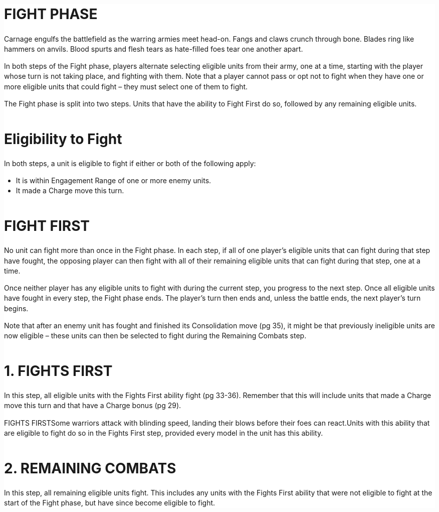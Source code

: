 # FIGHT PHASE

Carnage engulfs the battlefield as the warring armies meet head-on. Fangs and claws crunch through bone. Blades ring like hammers on anvils. Blood spurts and flesh tears as hate-filled foes tear one another apart.

In both steps of the Fight phase, players alternate selecting eligible units from their army, one at a time, starting with the player whose turn is not taking place, and fighting with them. Note that a player cannot pass or opt not to fight when they have one or more eligible units that could fight – they must select one of them to fight.

The Fight phase is split into two steps. Units that have the ability to Fight First do so, followed by any remaining eligible units.

# Eligibility to Fight

In both steps, a unit is eligible to fight if either or both of the following apply:

- It is within Engagement Range of one or more enemy units.
- It made a Charge move this turn.

# FIGHT FIRST

No unit can fight more than once in the Fight phase. In each step, if all of one player’s eligible units that can fight during that step have fought, the opposing player can then fight with all of their remaining eligible units that can fight during that step, one at a time.

Once neither player has any eligible units to fight with during the current step, you progress to the next step. Once all eligible units have fought in every step, the Fight phase ends. The player’s turn then ends and, unless the battle ends, the next player’s turn begins.

Note that after an enemy unit has fought and finished its Consolidation move (pg 35), it might be that previously ineligible units are now eligible – these units can then be selected to fight during the Remaining Combats step.

# 1. FIGHTS FIRST

In this step, all eligible units with the Fights First ability fight (pg 33-36). Remember that this will include units that made a Charge move this turn and that have a Charge bonus (pg 29).

FIGHTS FIRSTSome warriors attack with blinding speed, landing their blows before their foes can react.Units with this ability that are eligible to fight do so in the Fights First step, provided every model in the unit has this ability.

# 2. REMAINING COMBATS

In this step, all remaining eligible units fight. This includes any units with the Fights First ability that were not eligible to fight at the start of the Fight phase, but have since become eligible to fight.
